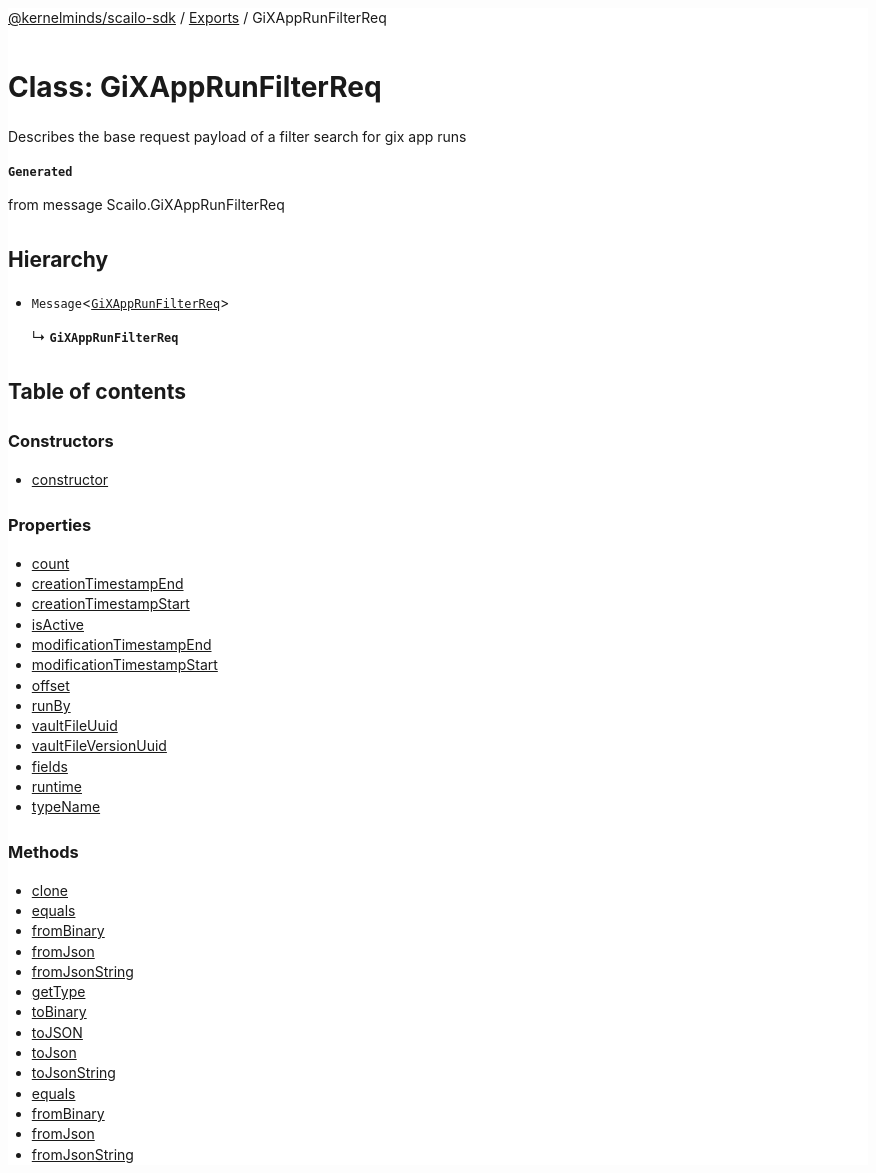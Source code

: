 [@kernelminds/scailo-sdk](../README.md) / [Exports](../modules.md) / GiXAppRunFilterReq

# Class: GiXAppRunFilterReq

Describes the base request payload of a filter search for gix app runs

**`Generated`**

from message Scailo.GiXAppRunFilterReq

## Hierarchy

- `Message`\<[`GiXAppRunFilterReq`](GiXAppRunFilterReq.md)\>

  ↳ **`GiXAppRunFilterReq`**

## Table of contents

### Constructors

- [constructor](GiXAppRunFilterReq.md#constructor)

### Properties

- [count](GiXAppRunFilterReq.md#count)
- [creationTimestampEnd](GiXAppRunFilterReq.md#creationtimestampend)
- [creationTimestampStart](GiXAppRunFilterReq.md#creationtimestampstart)
- [isActive](GiXAppRunFilterReq.md#isactive)
- [modificationTimestampEnd](GiXAppRunFilterReq.md#modificationtimestampend)
- [modificationTimestampStart](GiXAppRunFilterReq.md#modificationtimestampstart)
- [offset](GiXAppRunFilterReq.md#offset)
- [runBy](GiXAppRunFilterReq.md#runby)
- [vaultFileUuid](GiXAppRunFilterReq.md#vaultfileuuid)
- [vaultFileVersionUuid](GiXAppRunFilterReq.md#vaultfileversionuuid)
- [fields](GiXAppRunFilterReq.md#fields)
- [runtime](GiXAppRunFilterReq.md#runtime)
- [typeName](GiXAppRunFilterReq.md#typename)

### Methods

- [clone](GiXAppRunFilterReq.md#clone)
- [equals](GiXAppRunFilterReq.md#equals)
- [fromBinary](GiXAppRunFilterReq.md#frombinary)
- [fromJson](GiXAppRunFilterReq.md#fromjson)
- [fromJsonString](GiXAppRunFilterReq.md#fromjsonstring)
- [getType](GiXAppRunFilterReq.md#gettype)
- [toBinary](GiXAppRunFilterReq.md#tobinary)
- [toJSON](GiXAppRunFilterReq.md#tojson)
- [toJson](GiXAppRunFilterReq.md#tojson-1)
- [toJsonString](GiXAppRunFilterReq.md#tojsonstring)
- [equals](GiXAppRunFilterReq.md#equals-1)
- [fromBinary](GiXAppRunFilterReq.md#frombinary-1)
- [fromJson](GiXAppRunFilterReq.md#fromjson-1)
- [fromJsonString](GiXAppRunFilterReq.md#fromjsonstring-1)
